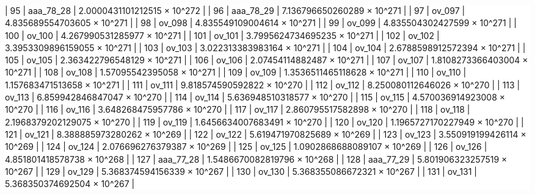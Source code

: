 | 95 | aaa_78_28 | 2.0000431101212515 × 10^272 |
| 96 | aaa_78_29 | 7.136796650260289 × 10^271 |
| 97 | ov_097 | 4.835689554703605 × 10^271 |
| 98 | ov_098 | 4.835549109004614 × 10^271 |
| 99 | ov_099 | 4.835504302427599 × 10^271 |
| 100 | ov_100 | 4.267990531285977 × 10^271 |
| 101 | ov_101 | 3.7995624734695235 × 10^271 |
| 102 | ov_102 | 3.3953309896159055 × 10^271 |
| 103 | ov_103 | 3.022313383983164 × 10^271 |
| 104 | ov_104 | 2.6788598912572394 × 10^271 |
| 105 | ov_105 | 2.363422796548129 × 10^271 |
| 106 | ov_106 | 2.07454114882487 × 10^271 |
| 107 | ov_107 | 1.8108273366403004 × 10^271 |
| 108 | ov_108 | 1.57095542395058 × 10^271 |
| 109 | ov_109 | 1.3536511465118628 × 10^271 |
| 110 | ov_110 | 1.157683471513658 × 10^271 |
| 111 | ov_111 | 9.818574590592822 × 10^270 |
| 112 | ov_112 | 8.250080112646026 × 10^270 |
| 113 | ov_113 | 6.859942846847047 × 10^270 |
| 114 | ov_114 | 5.636948510318577 × 10^270 |
| 115 | ov_115 | 4.570036914923008 × 10^270 |
| 116 | ov_116 | 3.648268475957786 × 10^270 |
| 117 | ov_117 | 2.860795517582898 × 10^270 |
| 118 | ov_118 | 2.1968379202129075 × 10^270 |
| 119 | ov_119 | 1.6456634007683491 × 10^270 |
| 120 | ov_120 | 1.1965727170227949 × 10^270 |
| 121 | ov_121 | 8.388885973280262 × 10^269 |
| 122 | ov_122 | 5.619471970825689 × 10^269 |
| 123 | ov_123 | 3.550919199426114 × 10^269 |
| 124 | ov_124 | 2.076696276379387 × 10^269 |
| 125 | ov_125 | 1.0902868688089107 × 10^269 |
| 126 | ov_126 | 4.851801418578738 × 10^268 |
| 127 | aaa_77_28 | 1.5486670082819796 × 10^268 |
| 128 | aaa_77_29 | 5.801906323257519 × 10^267 |
| 129 | ov_129 | 5.368374594156339 × 10^267 |
| 130 | ov_130 | 5.368355086672321 × 10^267 |
| 131 | ov_131 | 5.368350374692504 × 10^267 |